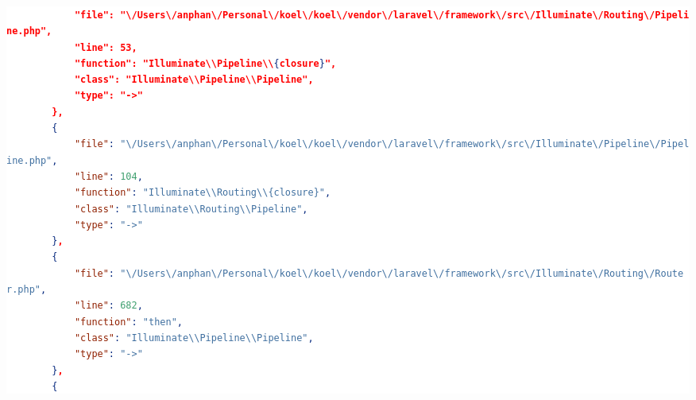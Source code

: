 ```json
            "file": "\/Users\/anphan\/Personal\/koel\/koel\/vendor\/laravel\/framework\/src\/Illuminate\/Routing\/Pipeline.php",
            "line": 53,
            "function": "Illuminate\\Pipeline\\{closure}",
            "class": "Illuminate\\Pipeline\\Pipeline",
            "type": "->"
        },
        {
            "file": "\/Users\/anphan\/Personal\/koel\/koel\/vendor\/laravel\/framework\/src\/Illuminate\/Pipeline\/Pipeline.php",
            "line": 104,
            "function": "Illuminate\\Routing\\{closure}",
            "class": "Illuminate\\Routing\\Pipeline",
            "type": "->"
        },
        {
            "file": "\/Users\/anphan\/Personal\/koel\/koel\/vendor\/laravel\/framework\/src\/Illuminate\/Routing\/Router.php",
            "line": 682,
            "function": "then",
            "class": "Illuminate\\Pipeline\\Pipeline",
            "type": "->"
        },
        {

